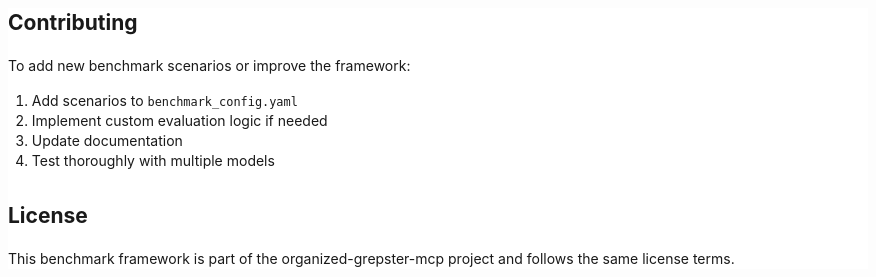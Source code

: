 ## Contributing

To add new benchmark scenarios or improve the framework:

1. Add scenarios to `benchmark_config.yaml`
2. Implement custom evaluation logic if needed
3. Update documentation
4. Test thoroughly with multiple models

## License

This benchmark framework is part of the organized-grepster-mcp project and follows the same license terms.